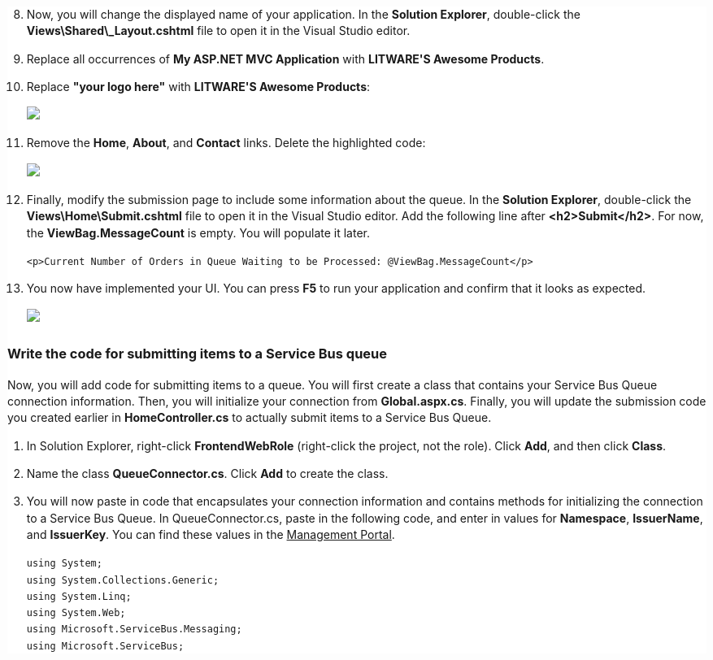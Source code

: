 8.  Now, you will change the displayed name of your application. In the
    **Solution Explorer**, double-click the
    **Views\Shared\\_Layout.cshtml** file to open it in the Visual
    Studio editor.

9.  Replace all occurrences of **My ASP.NET MVC Application** with
    **LITWARE'S Awesome Products**.

10.	Replace **"your logo here"** with **LITWARE'S Awesome Products**:

	![][16]

11. Remove the **Home**, **About**, and **Contact** links. Delete the highlighted code:

	![][28]
  

12. Finally, modify the submission page to include some information about
    the queue. In the **Solution Explorer**, double-click the
    **Views\Home\Submit.cshtml** file to open it in the Visual Studio
    editor. Add the following line after **&lt;h2>Submit&lt;/h2>**. For now,
    the **ViewBag.MessageCount** is empty. You will populate it later.

        <p>Current Number of Orders in Queue Waiting to be Processed: @ViewBag.MessageCount</p>
             

13. You now have implemented your UI. You can press **F5** to run your
    application and confirm that it looks as expected.

    ![][17]

### Write the code for submitting items to a Service Bus queue

Now, you will add code for submitting items to a queue. You will first
create a class that contains your Service Bus Queue connection
information. Then, you will initialize your connection from
**Global.aspx.cs**. Finally, you will update the submission code you
created earlier in **HomeController.cs** to actually submit items to a
Service Bus Queue.

1.  In Solution Explorer, right-click **FrontendWebRole** (right-click the project, not the role). Click **Add**, and then click **Class**.

2.  Name the class **QueueConnector.cs**. Click **Add** to create the class.

3.  You will now paste in code that encapsulates your connection
    information and contains methods for initializing the connection to
    a Service Bus Queue. In QueueConnector.cs, paste in the following code, and enter in
    values for **Namespace**, **IssuerName**, and **IssuerKey**. You can
    find these values in the [Management Portal][Windows Azure Management Portal].

        using System;
        using System.Collections.Generic;
        using System.Linq;
        using System.Web;
        using Microsoft.ServiceBus.Messaging;
        using Microsoft.ServiceBus;


  [0]: ../Media/getting-started-multi-tier-01.png
  [1]: ../Media/getting-started-multi-tier-100.png
  [sbqueuecomparison]: http://msdn.microsoft.com/en-us/library/windowsazure/hh767287.aspx
  [2]: ../Media/getting-started-multi-tier-101.png
  [Get Tools and SDK]: http://go.microsoft.com/fwlink/?LinkId=271920
  [3]: ../Media/getting-started-3.png
  [4]: ../Media/getting-started-4-WebPI.png
  [http://www.windowsazure.com]: http://www.windowsazure.com
  [5]: ../Media/getting-started-12.png
  [Windows Azure Management Portal]: http://manage.windowsazure.com
  [6]: ../Media/sb-queues-03.png
  [7]: ../Media/sb-queues-04.png
  [8]: ../Media/getting-started-multi-tier-09.png
  [9]: ../Media/getting-started-multi-tier-10.jpg
  [10]: ../Media/getting-started-multi-tier-11.png
  [11]: ../Media/getting-started-multi-tier-02.png
  [12]: ../Media/getting-started-multi-tier-12.png
  [13]: ../Media/getting-started-multi-tier-13.png
  [14]: ../Media/getting-started-multi-tier-33.png
  [15]: ../Media/getting-started-multi-tier-34.png
  [16]: ../Media/getting-started-multi-tier-35.png
  [17]: ../Media/getting-started-multi-tier-36.png
  [18]: ../Media/getting-started-multi-tier-37.png
  [19]: ../Media/getting-started-multi-tier-38.png
  [20]: ../Media/getting-started-multi-tier-39.png
  [21]: ../Media/SBExplorer.png
  [22]: ../Media/SBExplorerAddConnect.png
  [23]: ../Media/SBWorkerRole1.png
  [24]: ../Media/SBExplorerProperties.png
  [25]: ../Media/SBWorkerRoleProperties.png
  [26]: ../Media/SBNewWorkerRole.png
  [27]: ../Media/getting-started-multi-tier-27.png
  [28]: ../Media/getting-started-multi-tier-40.png
  [30]: ../Media/sb-queues-09.png
  [31]: ../Media/sb-queues-06.png
  [32]: ../Media/getting-started-41.png
  [33]: ../Media/getting-started-4-2-WebPI.png
  [sbmsdn]: http://msdn.microsoft.com/en-us/library/windowsazure/ee732537.aspx  
  [sbwacom]: /en-us/manage/services/service-bus/  
  [sbwacomqhowto]: /en-us/develop/net/how-to-guides/service-bus-queues/  
  [mutitierstorage]: /en-us/develop/net/tutorials/multi-tier-web-site/1-overview/ 
  [executionmodels]: http://www.windowsazure.com/en-us/develop/net/fundamentals/compute/